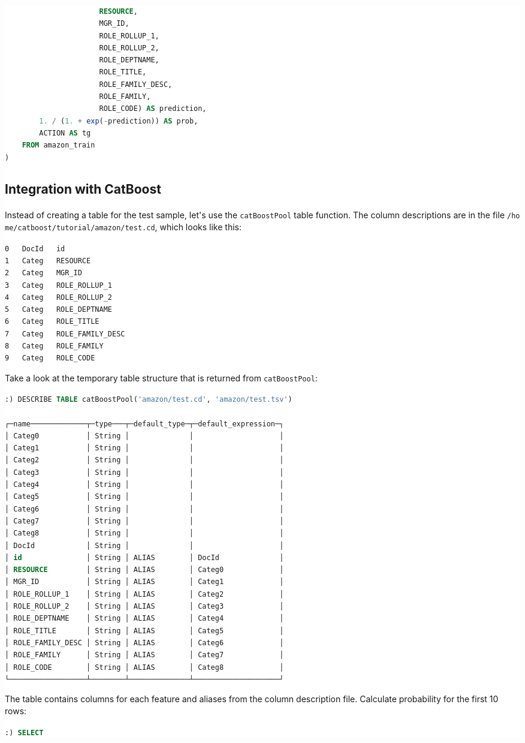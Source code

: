 ```SQL
                      RESOURCE,
                      MGR_ID,
                      ROLE_ROLLUP_1,
                      ROLE_ROLLUP_2,
                      ROLE_DEPTNAME,
                      ROLE_TITLE,
                      ROLE_FAMILY_DESC,
                      ROLE_FAMILY,
                      ROLE_CODE) AS prediction,
        1. / (1. + exp(-prediction)) AS prob, 
        ACTION AS tg
    FROM amazon_train
)
```

## Integration with CatBoost

Instead of creating a table for the test sample, let's use the `catBoostPool` table function.
The column descriptions are in the file `/home/catboost/tutorial/amazon/test.cd`, which looks like this:
```
0	DocId	id
1	Categ	RESOURCE
2	Categ	MGR_ID
3	Categ	ROLE_ROLLUP_1
4	Categ	ROLE_ROLLUP_2
5	Categ	ROLE_DEPTNAME
6	Categ	ROLE_TITLE
7	Categ	ROLE_FAMILY_DESC
8	Categ	ROLE_FAMILY
9	Categ	ROLE_CODE
```

Take a look at the temporary table structure that is returned from `catBoostPool`:
```SQL
:) DESCRIBE TABLE catBoostPool('amazon/test.cd', 'amazon/test.tsv')

┌─name─────────────┬─type───┬─default_type─┬─default_expression─┐
│ Categ0           │ String │              │                    │
│ Categ1           │ String │              │                    │
│ Categ2           │ String │              │                    │
│ Categ3           │ String │              │                    │
│ Categ4           │ String │              │                    │
│ Categ5           │ String │              │                    │
│ Categ6           │ String │              │                    │
│ Categ7           │ String │              │                    │
│ Categ8           │ String │              │                    │
│ DocId            │ String │              │                    │
│ id               │ String │ ALIAS        │ DocId              │
│ RESOURCE         │ String │ ALIAS        │ Categ0             │
│ MGR_ID           │ String │ ALIAS        │ Categ1             │
│ ROLE_ROLLUP_1    │ String │ ALIAS        │ Categ2             │
│ ROLE_ROLLUP_2    │ String │ ALIAS        │ Categ3             │
│ ROLE_DEPTNAME    │ String │ ALIAS        │ Categ4             │
│ ROLE_TITLE       │ String │ ALIAS        │ Categ5             │
│ ROLE_FAMILY_DESC │ String │ ALIAS        │ Categ6             │
│ ROLE_FAMILY      │ String │ ALIAS        │ Categ7             │
│ ROLE_CODE        │ String │ ALIAS        │ Categ8             │
└──────────────────┴────────┴──────────────┴────────────────────┘
```
The table contains columns for each feature and aliases from the column description file. 
Calculate probability for the first 10 rows:
```SQL
:) SELECT 
```